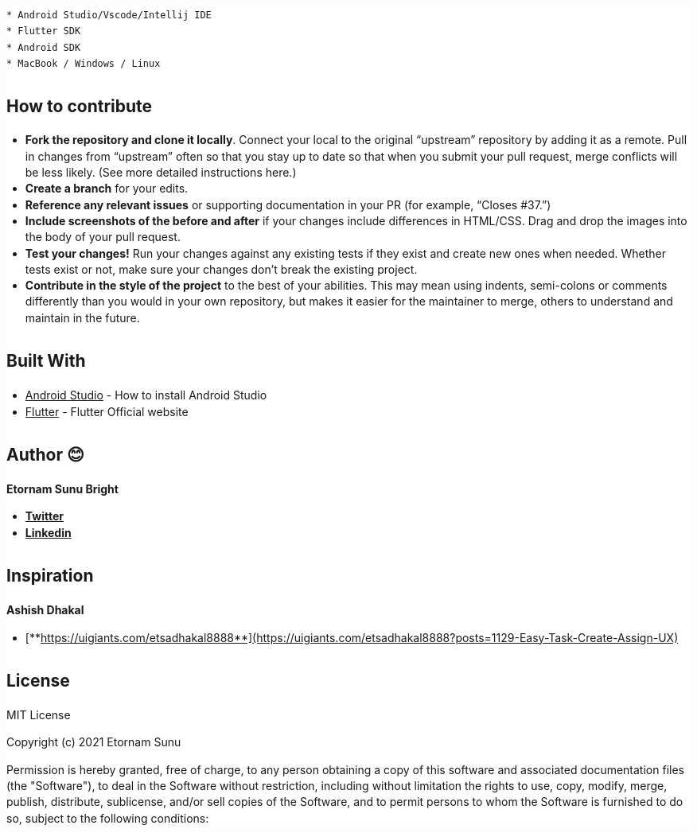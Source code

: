 ```
* Android Studio/Vscode/Intellij IDE
* Flutter SDK
* Android SDK
* MacBook / Windows / Linux
```

## How to contribute

- **Fork the repository and clone it locally**. Connect your local to the original “upstream” repository by adding it as a remote. Pull in changes from “upstream” often so that you stay up to date so that when you submit your pull request, merge conflicts will be less likely. (See more detailed instructions here.)
- **Create a branch** for your edits.
- **Reference any relevant issues** or supporting documentation in your PR (for example, “Closes #37.”)
- **Include screenshots of the before and after** if your changes include differences in HTML/CSS. Drag and drop the images into the body of your pull request.
- **Test your changes!** Run your changes against any existing tests if they exist and create new ones when needed. Whether tests exist or not, make sure your changes don’t break the existing project.
- **Contribute in the style of the project** to the best of your abilities. This may mean using indents, semi-colons or comments differently than you would in your own repository, but makes it easier for the maintainer to merge, others to understand and maintain in the future.

## Built With

- [Android Studio](https://developer.android.com/studio/install) - How to install Android Studio
- [Flutter](https://flutter.io) - Flutter Official website

## Author 😊

**Etornam Sunu Bright**

- [**Twitter**](https://bit.ly/3ivb9GC)
- [**Linkedin**](https://bit.ly/3iyxOl8)

## Inspiration

**Ashish Dhakal**

- [**https://uigiants.com/etsadhakal8888**](https://uigiants.com/etsadhakal8888?posts=1129-Easy-Task-Create-Assign-UX)

## License

MIT License

Copyright (c) 2021 Etornam Sunu

Permission is hereby granted, free of charge, to any person obtaining a copy
of this software and associated documentation files (the "Software"), to deal
in the Software without restriction, including without limitation the rights
to use, copy, modify, merge, publish, distribute, sublicense, and/or sell
copies of the Software, and to permit persons to whom the Software is
furnished to do so, subject to the following conditions:
